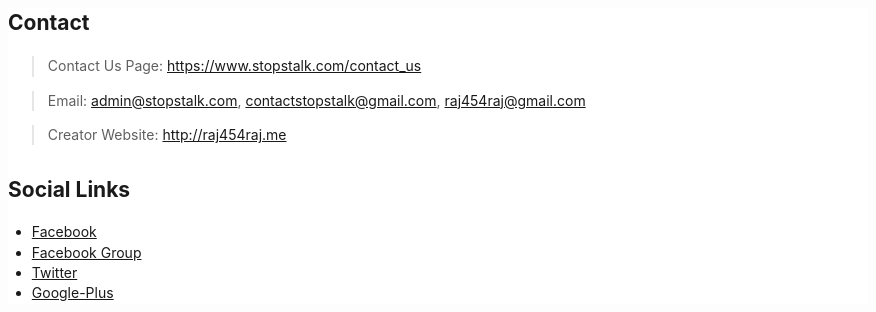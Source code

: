 ## Contact
  > Contact Us Page: https://www.stopstalk.com/contact_us

  > Email: admin@stopstalk.com, contactstopstalk@gmail.com, raj454raj@gmail.com

  > Creator Website: http://raj454raj.me

## Social Links

* [Facebook](https://www.facebook.com/stopstalkcommunity/)
* [Facebook Group](https://www.facebook.com/groups/stopstalk/)
* [Twitter](https://twitter.com/stop_stalk)
* [Google-Plus](https://plus.google.com/110575194069678651985)
